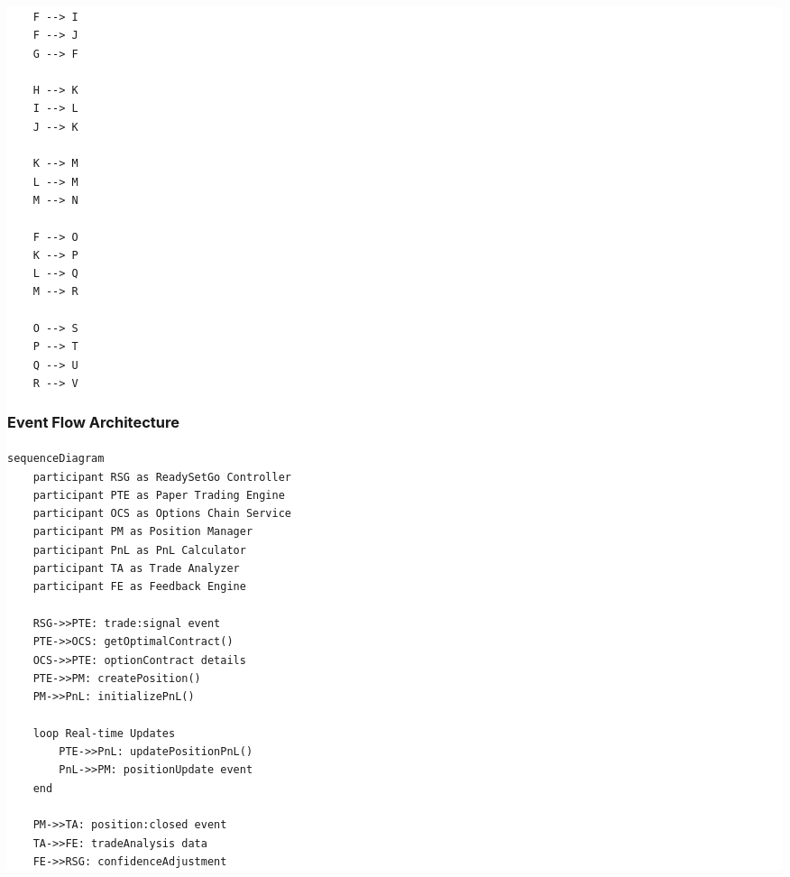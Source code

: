 ```mermaid
    F --> I
    F --> J
    G --> F
    
    H --> K
    I --> L
    J --> K
    
    K --> M
    L --> M
    M --> N
    
    F --> O
    K --> P
    L --> Q
    M --> R
    
    O --> S
    P --> T
    Q --> U
    R --> V
```

### Event Flow Architecture

```mermaid
sequenceDiagram
    participant RSG as ReadySetGo Controller
    participant PTE as Paper Trading Engine
    participant OCS as Options Chain Service
    participant PM as Position Manager
    participant PnL as PnL Calculator
    participant TA as Trade Analyzer
    participant FE as Feedback Engine
    
    RSG->>PTE: trade:signal event
    PTE->>OCS: getOptimalContract()
    OCS->>PTE: optionContract details
    PTE->>PM: createPosition()
    PM->>PnL: initializePnL()
    
    loop Real-time Updates
        PTE->>PnL: updatePositionPnL()
        PnL->>PM: positionUpdate event
    end
    
    PM->>TA: position:closed event
    TA->>FE: tradeAnalysis data
    FE->>RSG: confidenceAdjustment
```
